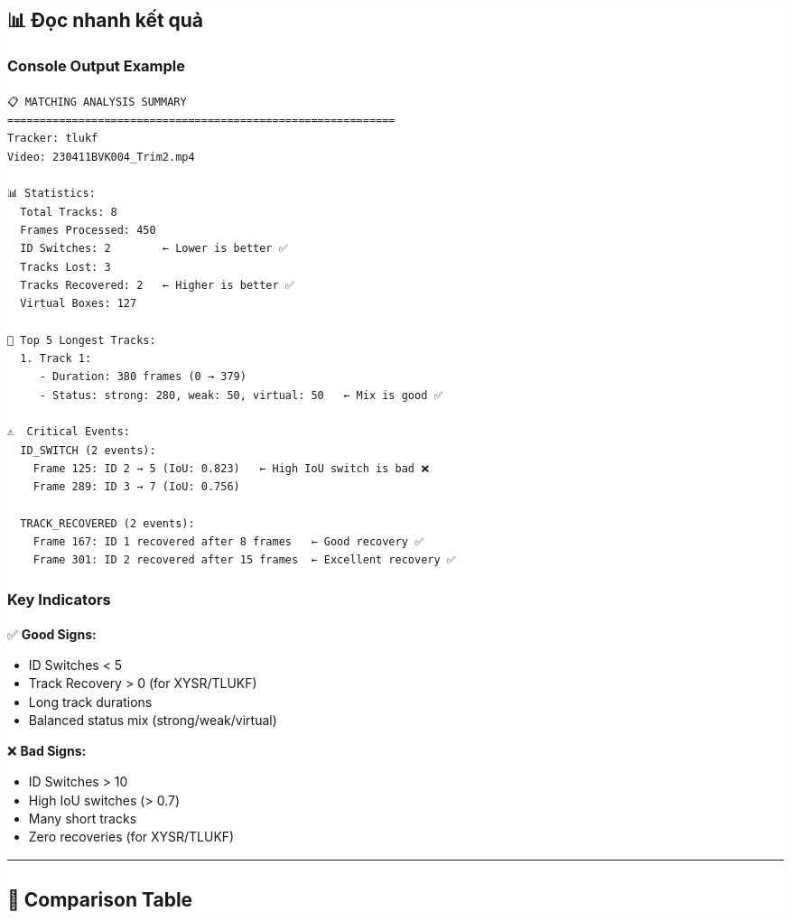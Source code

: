 ## 📊 Đọc nhanh kết quả

### Console Output Example

```
📋 MATCHING ANALYSIS SUMMARY
============================================================
Tracker: tlukf
Video: 230411BVK004_Trim2.mp4

📊 Statistics:
  Total Tracks: 8
  Frames Processed: 450
  ID Switches: 2        ← Lower is better ✅
  Tracks Lost: 3
  Tracks Recovered: 2   ← Higher is better ✅
  Virtual Boxes: 127

🎯 Top 5 Longest Tracks:
  1. Track 1:
     - Duration: 380 frames (0 → 379)
     - Status: strong: 280, weak: 50, virtual: 50   ← Mix is good ✅

⚠️  Critical Events:
  ID_SWITCH (2 events):
    Frame 125: ID 2 → 5 (IoU: 0.823)   ← High IoU switch is bad ❌
    Frame 289: ID 3 → 7 (IoU: 0.756)

  TRACK_RECOVERED (2 events):
    Frame 167: ID 1 recovered after 8 frames   ← Good recovery ✅
    Frame 301: ID 2 recovered after 15 frames  ← Excellent recovery ✅
```

### Key Indicators

✅ **Good Signs:**
- ID Switches < 5
- Track Recovery > 0 (for XYSR/TLUKF)
- Long track durations
- Balanced status mix (strong/weak/virtual)

❌ **Bad Signs:**
- ID Switches > 10
- High IoU switches (> 0.7)
- Many short tracks
- Zero recoveries (for XYSR/TLUKF)

---

## 🎯 Comparison Table
